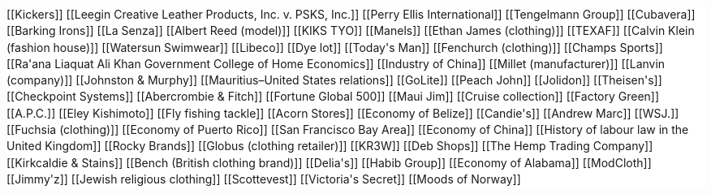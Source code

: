 [[Kickers]]
[[Leegin Creative Leather Products, Inc. v. PSKS, Inc.]]
[[Perry Ellis International]]
[[Tengelmann Group]]
[[Cubavera]]
[[Barking Irons]]
[[La Senza]]
[[Albert Reed (model)]]
[[KIKS TYO]]
[[Manels]]
[[Ethan James (clothing)]]
[[TEXAF]]
[[Calvin Klein (fashion house)]]
[[Watersun Swimwear]]
[[Libeco]]
[[Dye lot]]
[[Today's Man]]
[[Fenchurch (clothing)]]
[[Champs Sports]]
[[Ra'ana Liaquat Ali Khan Government College of Home Economics]]
[[Industry of China]]
[[Millet (manufacturer)]]
[[Lanvin (company)]]
[[Johnston & Murphy]]
[[Mauritius–United States relations]]
[[GoLite]]
[[Peach John]]
[[Jolidon]]
[[Theisen's]]
[[Checkpoint Systems]]
[[Abercrombie & Fitch]]
[[Fortune Global 500]]
[[Maui Jim]]
[[Cruise collection]]
[[Factory Green]]
[[A.P.C.]]
[[Eley Kishimoto]]
[[Fly fishing tackle]]
[[Acorn Stores]]
[[Economy of Belize]]
[[Candie's]]
[[Andrew Marc]]
[[WSJ.]]
[[Fuchsia (clothing)]]
[[Economy of Puerto Rico]]
[[San Francisco Bay Area]]
[[Economy of China]]
[[History of labour law in the United Kingdom]]
[[Rocky Brands]]
[[Globus (clothing retailer)]]
[[KR3W]]
[[Deb Shops]]
[[The Hemp Trading Company]]
[[Kirkcaldie & Stains]]
[[Bench (British clothing brand)]]
[[Delia's]]
[[Habib Group]]
[[Economy of Alabama]]
[[ModCloth]]
[[Jimmy'z]]
[[Jewish religious clothing]]
[[Scottevest]]
[[Victoria's Secret]]
[[Moods of Norway]]